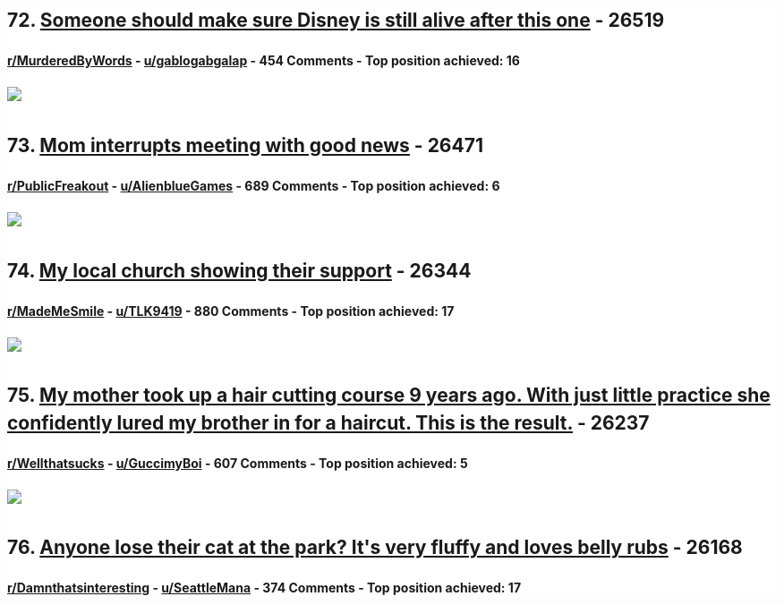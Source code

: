 ## 72. [Someone should make sure Disney is still alive after this one](http://reddit.com/r/MurderedByWords/comments/o9xut2/someone_should_make_sure_disney_is_still_alive/) - 26519
#### [r/MurderedByWords](http://reddit.com/r/MurderedByWords) - [u/gablogabgalap](http://reddit.com/u/gablogabgalap) - 454 Comments - Top position achieved: 16

<a href="https://i.redd.it/6vmhptsav3871.jpg"><img src="https://b.thumbs.redditmedia.com/Q9mXggQk5v9yP1OzNUlXbGv1rdKuuqf68cRvgLnCgPY.jpg"></img></a>

## 73. [Mom interrupts meeting with good news](http://reddit.com/r/PublicFreakout/comments/oa8xw5/mom_interrupts_meeting_with_good_news/) - 26471
#### [r/PublicFreakout](http://reddit.com/r/PublicFreakout) - [u/AlienblueGames](http://reddit.com/u/AlienblueGames) - 689 Comments - Top position achieved: 6

<a href="https://v.redd.it/n90vn6spo7871"><img src="https://b.thumbs.redditmedia.com/9kqrLj851EJx3pYe4q8gxG6444rNMxzw_U0B9W-IfjA.jpg"></img></a>

## 74. [My local church showing their support](http://reddit.com/r/MadeMeSmile/comments/oaczfa/my_local_church_showing_their_support/) - 26344
#### [r/MadeMeSmile](http://reddit.com/r/MadeMeSmile) - [u/TLK9419](http://reddit.com/u/TLK9419) - 880 Comments - Top position achieved: 17

<a href="https://i.redd.it/46gb4m02p8871.jpg"><img src="https://b.thumbs.redditmedia.com/otKwcahJfIb-26eRQWIPECNeKUFf3nsfhHZJypMxM9o.jpg"></img></a>

## 75. [My mother took up a hair cutting course 9 years ago. With just little practice she confidently lured my brother in for a haircut. This is the result.](http://reddit.com/r/Wellthatsucks/comments/oa4gjd/my_mother_took_up_a_hair_cutting_course_9_years/) - 26237
#### [r/Wellthatsucks](http://reddit.com/r/Wellthatsucks) - [u/GuccimyBoi](http://reddit.com/u/GuccimyBoi) - 607 Comments - Top position achieved: 5

<a href="https://i.redd.it/f6c7ghvh66871.jpg"><img src="https://b.thumbs.redditmedia.com/3oSpT0xUnTjVfuIhEbDt8iwZmh-iSFFZcYEDRJQdiUc.jpg"></img></a>

## 76. [Anyone lose their cat at the park? It's very fluffy and loves belly rubs](http://reddit.com/r/Damnthatsinteresting/comments/oaabpy/anyone_lose_their_cat_at_the_park_its_very_fluffy/) - 26168
#### [r/Damnthatsinteresting](http://reddit.com/r/Damnthatsinteresting) - [u/SeattleMana](http://reddit.com/u/SeattleMana) - 374 Comments - Top position achieved: 17
